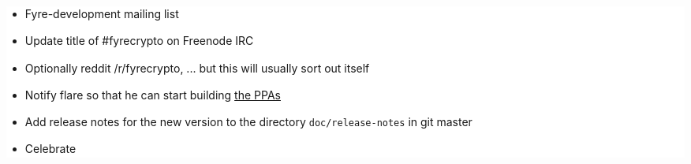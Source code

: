   - Fyre-development mailing list

  - Update title of #fyrecrypto on Freenode IRC

  - Optionally reddit /r/fyrecrypto, ... but this will usually sort out itself

- Notify flare so that he can start building [the PPAs](https://launchpad.net/~fyre.org/+archive/ubuntu/fyre)

- Add release notes for the new version to the directory `doc/release-notes` in git master

- Celebrate

